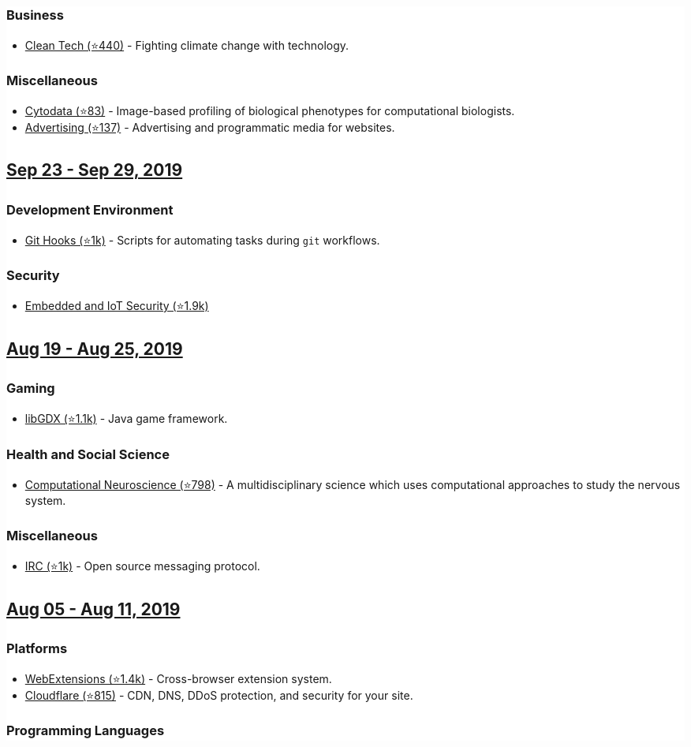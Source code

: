 ### Business

*   [Clean Tech (⭐440)](https://github.com/nglgzz/awesome-clean-tech#readme) - Fighting climate change with technology.

### Miscellaneous

*   [Cytodata (⭐83)](https://github.com/cytodata/awesome-cytodata#readme) - Image-based profiling of biological phenotypes for computational biologists.
*   [Advertising (⭐137)](https://github.com/cenoura/awesome-ads#readme) - Advertising and programmatic media for websites.

## [Sep 23 - Sep 29, 2019](/content/2019/38/README.md)

### Development Environment

*   [Git Hooks (⭐1k)](https://github.com/compscilauren/awesome-git-hooks#readme) - Scripts for automating tasks during `git` workflows.

### Security

*   [Embedded and IoT Security (⭐1.9k)](https://github.com/fkie-cad/awesome-embedded-and-iot-security#readme)

## [Aug 19 - Aug 25, 2019](/content/2019/33/README.md)

### Gaming

*   [libGDX (⭐1.1k)](https://github.com/rafaskb/awesome-libgdx#readme) - Java game framework.

### Health and Social Science

*   [Computational Neuroscience (⭐798)](https://github.com/eselkin/awesome-computational-neuroscience#readme) - A multidisciplinary science which uses computational approaches to study the nervous system.

### Miscellaneous

*   [IRC (⭐1k)](https://github.com/davisonio/awesome-irc#readme) - Open source messaging protocol.

## [Aug 05 - Aug 11, 2019](/content/2019/31/README.md)

### Platforms

*   [WebExtensions (⭐1.4k)](https://github.com/fregante/Awesome-WebExtensions#readme) - Cross-browser extension system.
*   [Cloudflare (⭐815)](https://github.com/irazasyed/awesome-cloudflare#readme) - CDN, DNS, DDoS protection, and security for your site.

### Programming Languages
